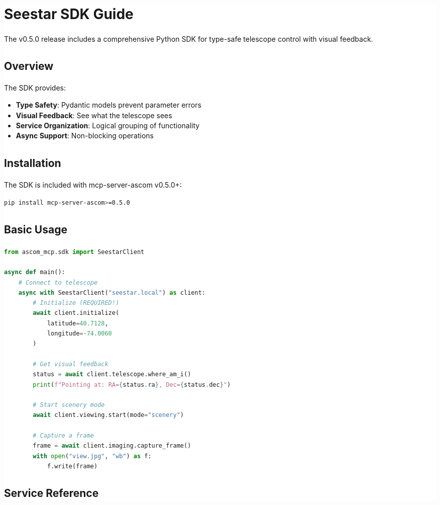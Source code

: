 # Seestar SDK Guide

The v0.5.0 release includes a comprehensive Python SDK for type-safe telescope control with visual feedback.

## Overview

The SDK provides:
- **Type Safety**: Pydantic models prevent parameter errors
- **Visual Feedback**: See what the telescope sees
- **Service Organization**: Logical grouping of functionality
- **Async Support**: Non-blocking operations

## Installation

The SDK is included with mcp-server-ascom v0.5.0+:

```bash
pip install mcp-server-ascom>=0.5.0
```

## Basic Usage

```python
from ascom_mcp.sdk import SeestarClient

async def main():
    # Connect to telescope
    async with SeestarClient("seestar.local") as client:
        # Initialize (REQUIRED!)
        await client.initialize(
            latitude=40.7128,
            longitude=-74.0060
        )
        
        # Get visual feedback
        status = await client.telescope.where_am_i()
        print(f"Pointing at: RA={status.ra}, Dec={status.dec}")
        
        # Start scenery mode
        await client.viewing.start(mode="scenery")
        
        # Capture a frame
        frame = await client.imaging.capture_frame()
        with open("view.jpg", "wb") as f:
            f.write(frame)
```

## Service Reference
